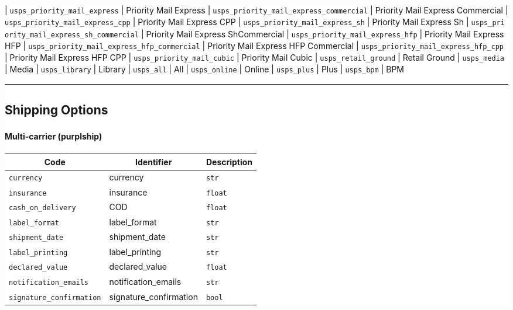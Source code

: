 | `usps_priority_mail_express` | Priority Mail Express
| `usps_priority_mail_express_commercial` | Priority Mail Express Commercial
| `usps_priority_mail_express_cpp` | Priority Mail Express CPP
| `usps_priority_mail_express_sh` | Priority Mail Express Sh
| `usps_priority_mail_express_sh_commercial` | Priority Mail Express ShCommercial
| `usps_priority_mail_express_hfp` | Priority Mail Express HFP
| `usps_priority_mail_express_hfp_commercial` | Priority Mail Express HFP Commercial
| `usps_priority_mail_express_hfp_cpp` | Priority Mail Express HFP CPP
| `usps_priority_mail_cubic` | Priority Mail Cubic
| `usps_retail_ground` | Retail Ground
| `usps_media` | Media
| `usps_library` | Library
| `usps_all` | All
| `usps_online` | Online
| `usps_plus` | Plus
| `usps_bpm` | BPM

---


## Shipping Options


#### Multi-carrier (purplship)

| Code | Identifier | Description
| --- | --- | ---
| `currency` | currency | `str`
| `insurance` | insurance | `float`
| `cash_on_delivery` | COD | `float`
| `label_format` | label_format | `str`
| `shipment_date` | shipment_date | `str`
| `label_printing` | label_printing | `str`
| `declared_value` | declared_value | `float`
| `notification_emails` | notification_emails | `str`
| `signature_confirmation` | signature_confirmation | `bool`
